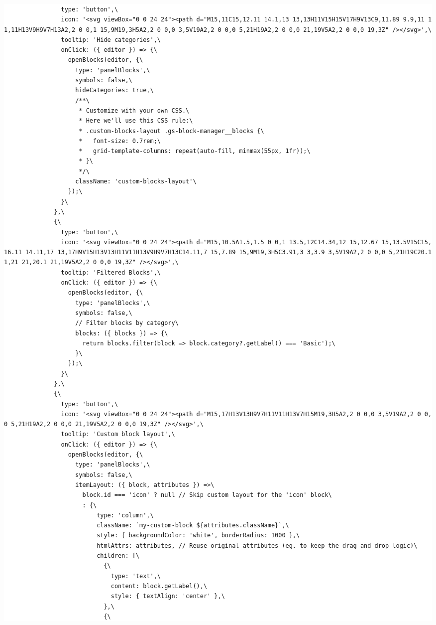 ```codeBlockLines_AdAo
                type: 'button',\
                icon: '<svg viewBox="0 0 24 24"><path d="M15,11C15,12.11 14.1,13 13,13H11V15H15V17H9V13C9,11.89 9.9,11 11,11H13V9H9V7H13A2,2 0 0,1 15,9M19,3H5A2,2 0 0,0 3,5V19A2,2 0 0,0 5,21H19A2,2 0 0,0 21,19V5A2,2 0 0,0 19,3Z" /></svg>',\
                tooltip: 'Hide categories',\
                onClick: ({ editor }) => {\
                  openBlocks(editor, {\
                    type: 'panelBlocks',\
                    symbols: false,\
                    hideCategories: true,\
                    /**\
                     * Customize with your own CSS.\
                     * Here we'll use this CSS rule:\
                     * .custom-blocks-layout .gs-block-manager__blocks {\
                     *   font-size: 0.7rem;\
                     *   grid-template-columns: repeat(auto-fill, minmax(55px, 1fr));\
                     * }\
                     */\
                    className: 'custom-blocks-layout'\
                  });\
                }\
              },\
              {\
                type: 'button',\
                icon: '<svg viewBox="0 0 24 24"><path d="M15,10.5A1.5,1.5 0 0,1 13.5,12C14.34,12 15,12.67 15,13.5V15C15,16.11 14.11,17 13,17H9V15H13V13H11V11H13V9H9V7H13C14.11,7 15,7.89 15,9M19,3H5C3.91,3 3,3.9 3,5V19A2,2 0 0,0 5,21H19C20.11,21 21,20.1 21,19V5A2,2 0 0,0 19,3Z" /></svg>',\
                tooltip: 'Filtered Blocks',\
                onClick: ({ editor }) => {\
                  openBlocks(editor, {\
                    type: 'panelBlocks',\
                    symbols: false,\
                    // Filter blocks by category\
                    blocks: ({ blocks }) => {\
                      return blocks.filter(block => block.category?.getLabel() === 'Basic');\
                    }\
                  });\
                }\
              },\
              {\
                type: 'button',\
                icon: '<svg viewBox="0 0 24 24"><path d="M15,17H13V13H9V7H11V11H13V7H15M19,3H5A2,2 0 0,0 3,5V19A2,2 0 0,0 5,21H19A2,2 0 0,0 21,19V5A2,2 0 0,0 19,3Z" /></svg>',\
                tooltip: 'Custom block layout',\
                onClick: ({ editor }) => {\
                  openBlocks(editor, {\
                    type: 'panelBlocks',\
                    symbols: false,\
                    itemLayout: ({ block, attributes }) =>\
                      block.id === 'icon' ? null // Skip custom layout for the 'icon' block\
                      : {\
                          type: 'column',\
                          className: `my-custom-block ${attributes.className}`,\
                          style: { backgroundColor: 'white', borderRadius: 1000 },\
                          htmlAttrs: attributes, // Reuse original attributes (eg. to keep the drag and drop logic)\
                          children: [\
                            {\
                              type: 'text',\
                              content: block.getLabel(),\
                              style: { textAlign: 'center' },\
                            },\
                            {\
```
